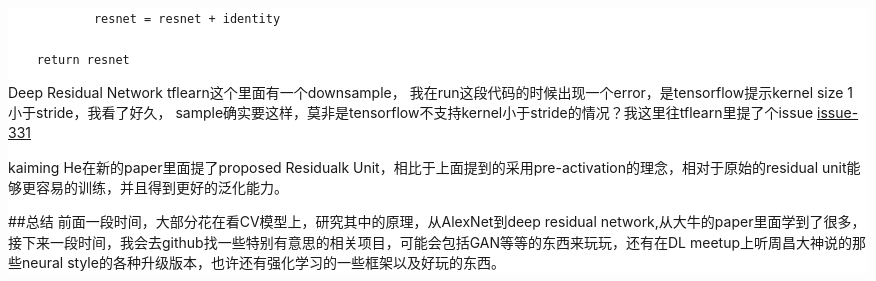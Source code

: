                 resnet = resnet + identity

        return resnet
        
Deep Residual Network tflearn这个里面有一个downsample， 我在run这段代码的时候出现一个error，是tensorflow提示kernel size 1 小于stride，我看了好久， sample确实要这样，莫非是tensorflow不支持kernel小于stride的情况？我这里往tflearn里提了个issue [issue-331](https://github.com/tflearn/tflearn/issues/331)

kaiming He在新的paper里面提了proposed Residualk Unit，相比于上面提到的采用pre-activation的理念，相对于原始的residual unit能够更容易的训练，并且得到更好的泛化能力。


##总结
前面一段时间，大部分花在看CV模型上，研究其中的原理，从AlexNet到deep residual network,从大牛的paper里面学到了很多，接下来一段时间，我会去github找一些特别有意思的相关项目，可能会包括GAN等等的东西来玩玩，还有在DL meetup上听周昌大神说的那些neural style的各种升级版本，也许还有强化学习的一些框架以及好玩的东西。